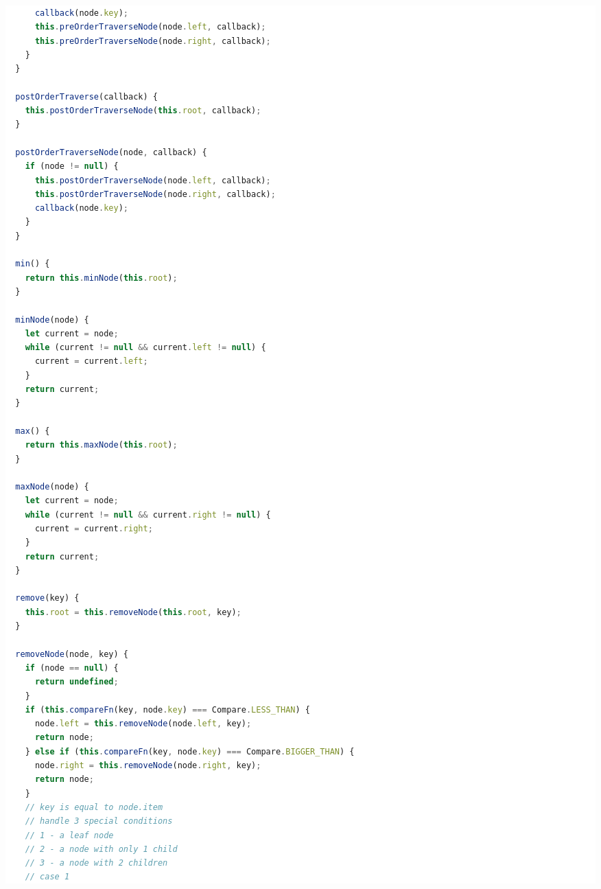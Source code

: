 ```js
      callback(node.key);
      this.preOrderTraverseNode(node.left, callback);
      this.preOrderTraverseNode(node.right, callback);
    }
  }

  postOrderTraverse(callback) {
    this.postOrderTraverseNode(this.root, callback);
  }

  postOrderTraverseNode(node, callback) {
    if (node != null) {
      this.postOrderTraverseNode(node.left, callback);
      this.postOrderTraverseNode(node.right, callback);
      callback(node.key);
    }
  }

  min() {
    return this.minNode(this.root);
  }

  minNode(node) {
    let current = node;
    while (current != null && current.left != null) {
      current = current.left;
    }
    return current;
  }

  max() {
    return this.maxNode(this.root);
  }

  maxNode(node) {
    let current = node;
    while (current != null && current.right != null) {
      current = current.right;
    }
    return current;
  }

  remove(key) {
    this.root = this.removeNode(this.root, key);
  }

  removeNode(node, key) {
    if (node == null) {
      return undefined;
    }
    if (this.compareFn(key, node.key) === Compare.LESS_THAN) {
      node.left = this.removeNode(node.left, key);
      return node;
    } else if (this.compareFn(key, node.key) === Compare.BIGGER_THAN) {
      node.right = this.removeNode(node.right, key);
      return node;
    }
    // key is equal to node.item
    // handle 3 special conditions
    // 1 - a leaf node
    // 2 - a node with only 1 child
    // 3 - a node with 2 children
    // case 1
```